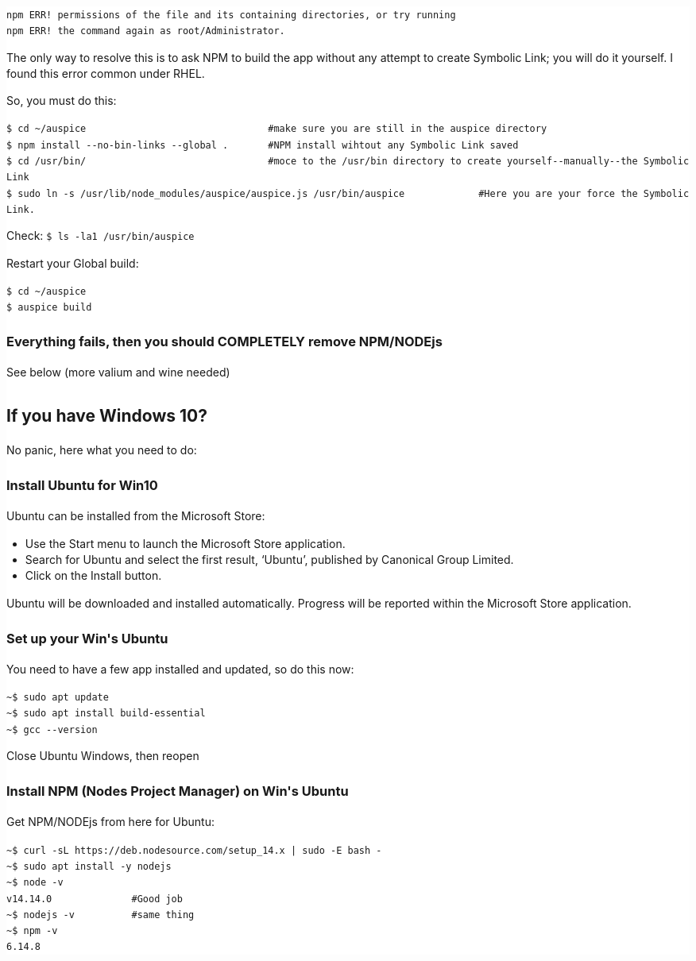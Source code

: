 ```
npm ERR! permissions of the file and its containing directories, or try running
npm ERR! the command again as root/Administrator.
```
The only way to resolve this is to ask NPM to build the app without any attempt to create Symbolic Link; you will do it yourself. I found this error common under RHEL.

So, you must do this:
```
$ cd ~/auspice                                #make sure you are still in the auspice directory
$ npm install --no-bin-links --global .       #NPM install wihtout any Symbolic Link saved
$ cd /usr/bin/                                #moce to the /usr/bin directory to create yourself--manually--the Symbolic Link
$ sudo ln -s /usr/lib/node_modules/auspice/auspice.js /usr/bin/auspice             #Here you are your force the Symbolic Link.
```
Check:
`$ ls -la1 /usr/bin/auspice`

Restart your Global build:
```
$ cd ~/auspice
$ auspice build
```

### Everything fails, then you should COMPLETELY remove NPM/NODEjs
See below (more valium and wine needed)

## If you have Windows 10?
No panic, here what you need to do:

### Install Ubuntu for Win10

Ubuntu can be installed from the Microsoft Store:

* Use the Start menu to launch the Microsoft Store application.
* Search for Ubuntu and select the first result, ‘Ubuntu’, published by Canonical Group Limited.
* Click on the Install button.

Ubuntu will be downloaded and installed automatically. Progress will be reported within the Microsoft Store application.

### Set up your Win's Ubuntu
You need to have a few app installed and updated, so do this now:
```
~$ sudo apt update
~$ sudo apt install build-essential
~$ gcc --version
```

Close Ubuntu Windows, then reopen

### Install NPM (Nodes Project Manager) on Win's Ubuntu
Get NPM/NODEjs from here for Ubuntu:
```
~$ curl -sL https://deb.nodesource.com/setup_14.x | sudo -E bash -
~$ sudo apt install -y nodejs
~$ node -v
v14.14.0              #Good job
~$ nodejs -v          #same thing
~$ npm -v
6.14.8
```
